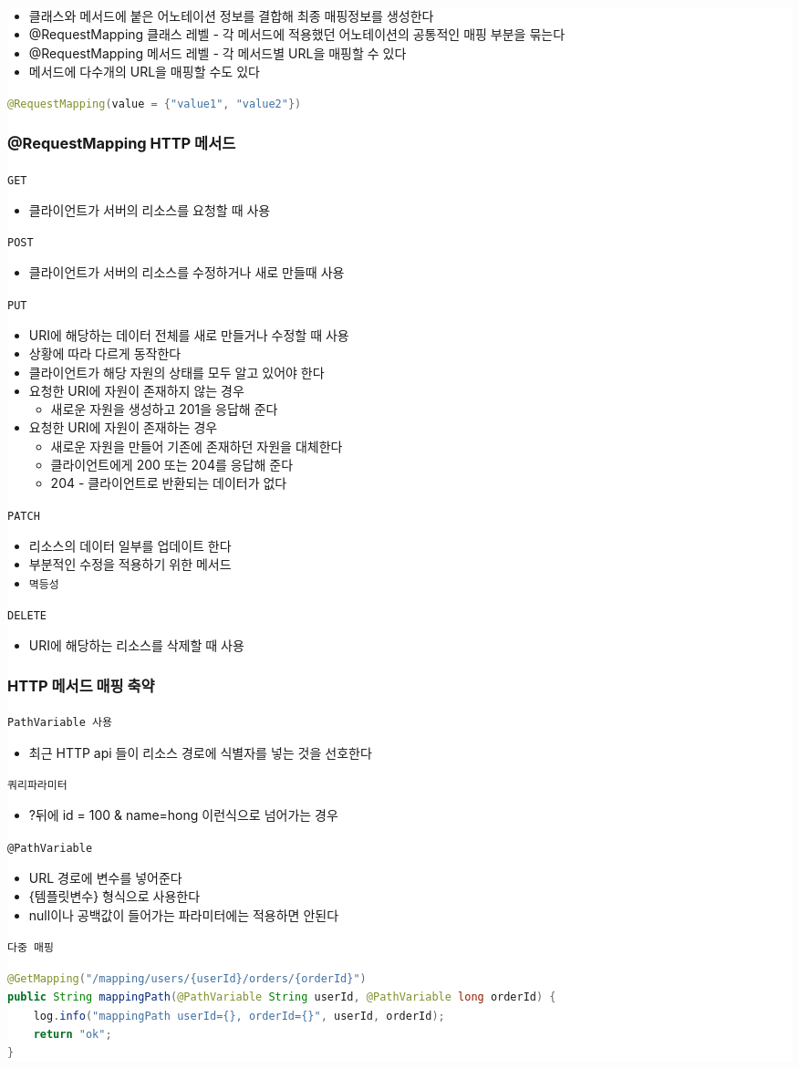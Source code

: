 - 클래스와 메서드에 붙은 어노테이션 정보를 결합해 최종 매핑정보를 생성한다
- @RequestMapping 클래스 레벨 - 각 메서드에 적용했던 어노테이션의 공통적인 매핑 부분을 묶는다
- @RequestMapping 메서드 레벨 - 각 메서드별 URL을 매핑할 수 있다
- 메서드에 다수개의 URL을 매핑할 수도 있다

```java
@RequestMapping(value = {"value1", "value2"})
```

### @RequestMapping HTTP 메서드

`GET`

- 클라이언트가 서버의 리소스를 요청할 때 사용

`POST`

- 클라이언트가 서버의 리소스를 수정하거나 새로 만들때 사용

`PUT`

- URI에 해당하는 데이터 전체를 새로 만들거나 수정할 때 사용
- 상황에 따라 다르게 동작한다
- 클라이언트가 해당 자원의 상태를 모두 알고 있어야 한다
- 요청한 URI에 자원이 존재하지 않는 경우
    - 새로운 자원을 생성하고 201을 응답해 준다
- 요청한 URI에 자원이 존재하는 경우
    - 새로운 자원을 만들어 기존에 존재하던 자원을 대체한다
    - 클라이언트에게 200 또는 204를 응답해 준다
    - 204 - 클라이언트로 반환되는 데이터가 없다

`PATCH`

- 리소스의 데이터 일부를 업데이트 한다
- 부분적인 수정을 적용하기 위한 메서드
- `멱등성`

`DELETE`

- URI에 해당하는 리소스를 삭제할 때 사용

### HTTP 메서드 매핑 축약

`PathVariable 사용`

- 최근 HTTP api 들이 리소스 경로에 식별자를 넣는 것을 선호한다

`쿼리파라미터`

- ?뒤에 id = 100 & name=hong 이런식으로 넘어가는 경우

`@PathVariable`

- URL 경로에 변수를 넣어준다
- {템플릿변수} 형식으로 사용한다
- null이나 공백값이 들어가는 파라미터에는 적용하면 안된다

`다중 매핑`

```java
@GetMapping("/mapping/users/{userId}/orders/{orderId}")
public String mappingPath(@PathVariable String userId, @PathVariable long orderId) {
    log.info("mappingPath userId={}, orderId={}", userId, orderId);
    return "ok";
}
```

